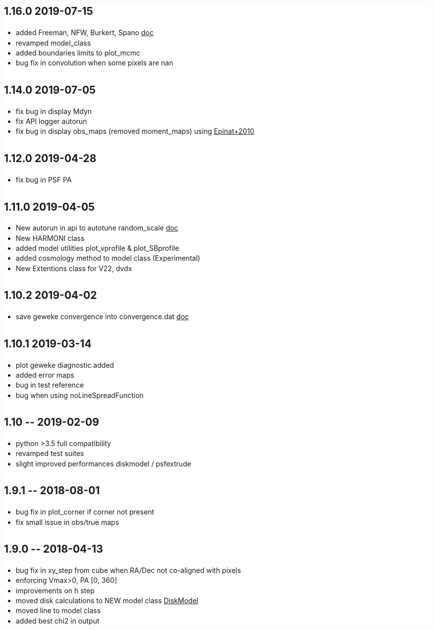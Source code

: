 1.16.0 2019-07-15
-----------------
 - added Freeman, NFW, Burkert, Spano [doc](/doc/under_the_hood.html#base-model-class)
 - revamped model_class
 - added boundaries limits to plot_mcmc
 - bug fix in convolution when some pixels are nan

1.14.0 2019-07-05
-----------------
 - fix bug in display Mdyn
 - fix API logger autorun 
 - fix bug in display obs_maps (removed moment_maps) using [Epinat+2010](https://doi.org/10.1111/j.1365-2966.2009.15688.x)

1.12.0 2019-04-28
-----------------
 - fix bug in PSF PA

1.11.0 2019-04-05
-----------------
 - New autorun in api to autotune random_scale [doc](/doc/api.html#galpak.autorun)
 - New HARMONI class
 - added model utilities plot_vprofile & plot_SBprofile
 - added cosmology method to model class (Experimental)
 - New Extentions class for V22, dvdx

1.10.2 2019-04-02
-----------------
 - save geweke convergence into convergence.dat [doc](/doc/tutorials.html#plotting-the-convergence)

1.10.1 2019-03-14
------------------
 - plot geweke diagnostic added
 - added error maps
 - bug in test reference
 - bug when using noLineSpreadFunction

1.10 -- 2019-02-09
-------------------
 - python >3.5 full compatibility
 - revamped test suites
 - slight improved performances diskmodel / psfextrude

1.9.1 -- 2018-08-01
-------------------
 - bug fix in plot_corner if corner not present
 - fix small issue in obs/true maps

1.9.0 -- 2018-04-13
-------------------
 - bug fix in xy_step from cube when RA/Dec not co-aligned with pixels
 - enforcing Vmax>0, PA [0, 360]
 - improvements on h step
 - moved disk calculations to NEW model class [DiskModel](/doc/under_the_hood.html#disk-models)
 - moved line to model class
 - added best chi2 in output
